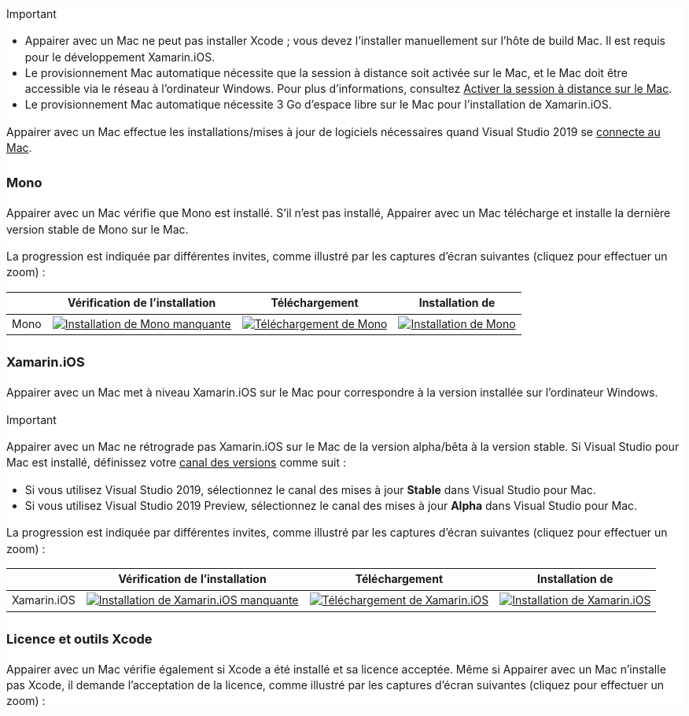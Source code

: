 > [!IMPORTANT]
>
> - Appairer avec un Mac ne peut pas installer Xcode ; vous devez l’installer manuellement sur l’hôte de build Mac. Il est requis pour le développement Xamarin.iOS.
> - Le provisionnement Mac automatique nécessite que la session à distance soit activée sur le Mac, et le Mac doit être accessible via le réseau à l’ordinateur Windows. Pour plus d’informations, consultez [Activer la session à distance sur le Mac](#enable-remote-login-on-the-mac).
> - Le provisionnement Mac automatique nécessite 3 Go d’espace libre sur le Mac pour l’installation de Xamarin.iOS.

Appairer avec un Mac effectue les installations/mises à jour de logiciels nécessaires quand Visual Studio 2019 se [connecte au Mac](#connect-to-the-mac-from-visual-studio-2019).

### <a name="mono"></a>Mono

Appairer avec un Mac vérifie que Mono est installé. S’il n’est pas installé, Appairer avec un Mac télécharge et installe la dernière version stable de Mono sur le Mac.

La progression est indiquée par différentes invites, comme illustré par les captures d’écran suivantes (cliquez pour effectuer un zoom) :

||Vérification de l’installation|Téléchargement|Installation de
|---|---|---|---|
|Mono|[![Installation de Mono manquante](images/mono-missing.png "Installation de Mono manquante")](images/mono-missing-large.png#lightbox)|[![Téléchargement de Mono](images/mono-downloading.png "Téléchargement de Mono")](images/mono-downloading-large.png#lightbox)|[![Installation de Mono](images/mono-installing.png "Installation de Mono")](images/mono-installing-large.png#lightbox)|

### <a name="xamarinios"></a>Xamarin.iOS

Appairer avec un Mac met à niveau Xamarin.iOS sur le Mac pour correspondre à la version installée sur l’ordinateur Windows.

> [!IMPORTANT]
> Appairer avec un Mac ne rétrograde pas Xamarin.iOS sur le Mac de la version alpha/bêta à la version stable. Si Visual Studio pour Mac est installé, définissez votre [canal des versions](https://docs.microsoft.com/visualstudio/mac/update) comme suit :
>
> - Si vous utilisez Visual Studio 2019, sélectionnez le canal des mises à jour **Stable** dans Visual Studio pour Mac.
> - Si vous utilisez Visual Studio 2019 Preview, sélectionnez le canal des mises à jour **Alpha** dans Visual Studio pour Mac.

La progression est indiquée par différentes invites, comme illustré par les captures d’écran suivantes (cliquez pour effectuer un zoom) :

||Vérification de l’installation|Téléchargement|Installation de
|---|---|---|---|
|Xamarin.iOS|[![Installation de Xamarin.iOS manquante](images/xamios-missing.png "Installation de Xamarin.iOS manquante")](images/xamios-missing-large.png#lightbox)|[![Téléchargement de Xamarin.iOS](images/xamios-downloading.png "Téléchargement de Xamarin.iOS")](images/xamios-downloading-large.png#lightbox)|[![Installation de Xamarin.iOS](images/xamios-installing.png "Installation de Xamarin.iOS")](images/xamios-installing-large.png#lightbox)|

### <a name="xcode-tools-and-license"></a>Licence et outils Xcode

Appairer avec un Mac vérifie également si Xcode a été installé et sa licence acceptée. Même si Appairer avec un Mac n’installe pas Xcode, il demande l’acceptation de la licence, comme illustré par les captures d’écran suivantes (cliquez pour effectuer un zoom) :
